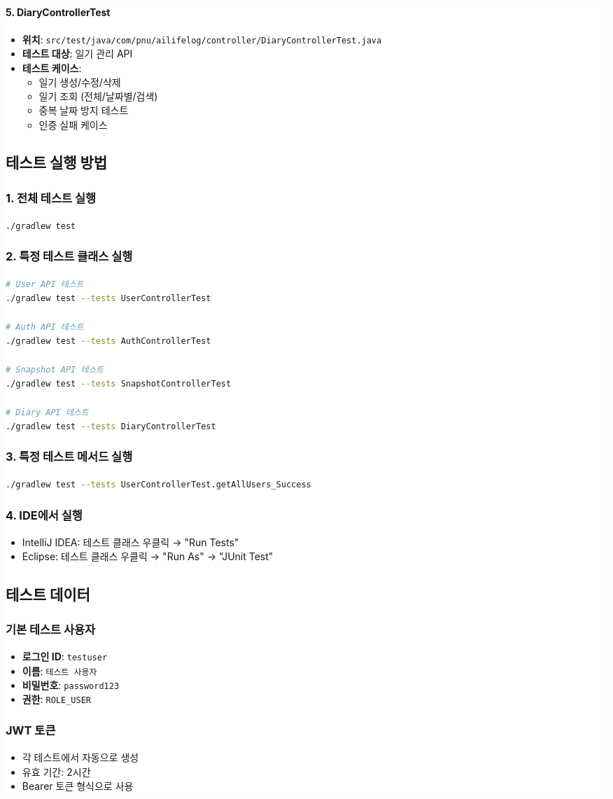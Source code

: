 #### 5. DiaryControllerTest
- **위치**: `src/test/java/com/pnu/ailifelog/controller/DiaryControllerTest.java`
- **테스트 대상**: 일기 관리 API
- **테스트 케이스**:
  - 일기 생성/수정/삭제
  - 일기 조회 (전체/날짜별/검색)
  - 중복 날짜 방지 테스트
  - 인증 실패 케이스

## 테스트 실행 방법

### 1. 전체 테스트 실행
```bash
./gradlew test
```

### 2. 특정 테스트 클래스 실행
```bash
# User API 테스트
./gradlew test --tests UserControllerTest

# Auth API 테스트
./gradlew test --tests AuthControllerTest

# Snapshot API 테스트
./gradlew test --tests SnapshotControllerTest

# Diary API 테스트
./gradlew test --tests DiaryControllerTest
```

### 3. 특정 테스트 메서드 실행
```bash
./gradlew test --tests UserControllerTest.getAllUsers_Success
```

### 4. IDE에서 실행
- IntelliJ IDEA: 테스트 클래스 우클릭 → "Run Tests"
- Eclipse: 테스트 클래스 우클릭 → "Run As" → "JUnit Test"

## 테스트 데이터

### 기본 테스트 사용자
- **로그인 ID**: `testuser`
- **이름**: `테스트 사용자`
- **비밀번호**: `password123`
- **권한**: `ROLE_USER`

### JWT 토큰
- 각 테스트에서 자동으로 생성
- 유효 기간: 2시간
- Bearer 토큰 형식으로 사용
